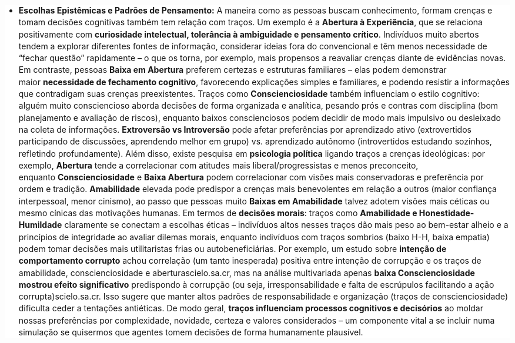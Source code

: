 - **Escolhas Epistêmicas e Padrões de Pensamento:** A maneira como as pessoas buscam conhecimento, formam crenças e tomam decisões cognitivas também tem relação com traços. Um exemplo é a **Abertura à Experiência**, que se relaciona positivamente com **curiosidade intelectual, tolerância à ambiguidade e pensamento crítico**. Indivíduos muito abertos tendem a explorar diferentes fontes de informação, considerar ideias fora do convencional e têm menos necessidade de “fechar questão” rapidamente – o que os torna, por exemplo, mais propensos a reavaliar crenças diante de evidências novas. Em contraste, pessoas **Baixa em Abertura** preferem certezas e estruturas familiares – elas podem demonstrar maior **necessidade de fechamento cognitivo**, favorecendo explicações simples e familiares, e podendo resistir a informações que contradigam suas crenças preexistentes. Traços como **Conscienciosidade** também influenciam o estilo cognitivo: alguém muito consciencioso aborda decisões de forma organizada e analítica, pesando prós e contras com disciplina (bom planejamento e avaliação de riscos), enquanto baixos conscienciosos podem decidir de modo mais impulsivo ou desleixado na coleta de informações. **Extroversão vs Introversão** pode afetar preferências por aprendizado ativo (extrovertidos participando de discussões, aprendendo melhor em grupo) vs. aprendizado autônomo (introvertidos estudando sozinhos, refletindo profundamente). Além disso, existe pesquisa em **psicologia política** ligando traços a crenças ideológicas: por exemplo, **Abertura** tende a correlacionar com atitudes mais liberal/progressistas e menos preconceito, enquanto **Conscienciosidade** e **Baixa Abertura** podem correlacionar com visões mais conservadoras e preferência por ordem e tradição. **Amabilidade** elevada pode predispor a crenças mais benevolentes em relação a outros (maior confiança interpessoal, menor cinismo), ao passo que pessoas muito **Baixas em Amabilidade** talvez adotem visões mais céticas ou mesmo cínicas das motivações humanas. Em termos de **decisões morais**: traços como **Amabilidade e Honestidade-Humildade** claramente se conectam a escolhas éticas – indivíduos altos nesses traços dão mais peso ao bem-estar alheio e a princípios de integridade ao avaliar dilemas morais, enquanto indivíduos com traços sombrios (baixo H-H, baixa empatia) podem tomar decisões mais utilitaristas frias ou autobeneficiárias. Por exemplo, um estudo sobre **intenção de comportamento corrupto** achou correlação (um tanto inesperada) positiva entre intenção de corrupção e os traços de amabilidade, conscienciosidade e aberturascielo.sa.cr, mas na análise multivariada apenas **baixa Conscienciosidade mostrou efeito significativo** predispondo à corrupção (ou seja, irresponsabilidade e falta de escrúpulos facilitando a ação corrupta)scielo.sa.cr. Isso sugere que manter altos padrões de responsabilidade e organização (traços de conscienciosidade) dificulta ceder a tentações antiéticas. De modo geral, **traços influenciam processos cognitivos e decisórios** ao moldar nossas preferências por complexidade, novidade, certeza e valores considerados – um componente vital a se incluir numa simulação se quisermos que agentes tomem decisões de forma humanamente plausível.
    